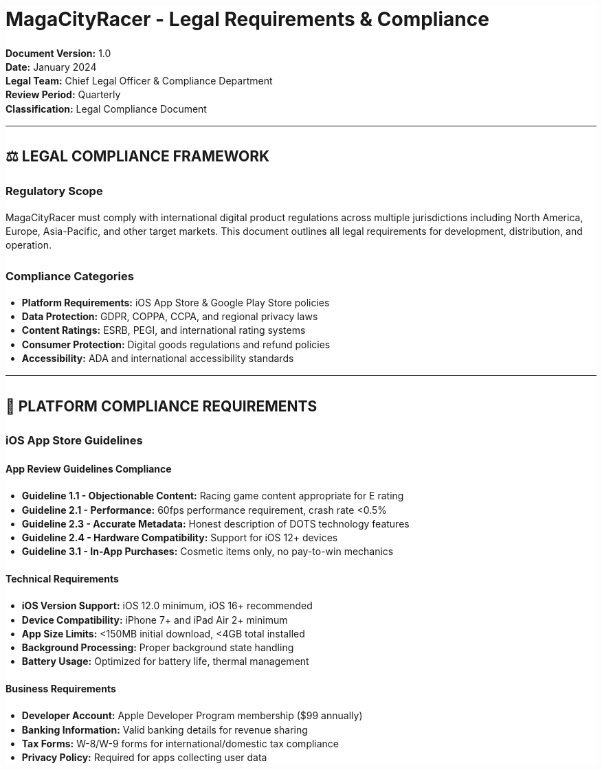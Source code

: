 # MagaCityRacer - Legal Requirements & Compliance

**Document Version:** 1.0  
**Date:** January 2024  
**Legal Team:** Chief Legal Officer & Compliance Department  
**Review Period:** Quarterly  
**Classification:** Legal Compliance Document

---

## ⚖️ **LEGAL COMPLIANCE FRAMEWORK**

### **Regulatory Scope**
MagaCityRacer must comply with international digital product regulations across multiple jurisdictions including North America, Europe, Asia-Pacific, and other target markets. This document outlines all legal requirements for development, distribution, and operation.

### **Compliance Categories**
- **Platform Requirements:** iOS App Store & Google Play Store policies
- **Data Protection:** GDPR, COPPA, CCPA, and regional privacy laws
- **Content Ratings:** ESRB, PEGI, and international rating systems
- **Consumer Protection:** Digital goods regulations and refund policies
- **Accessibility:** ADA and international accessibility standards

---

## 📱 **PLATFORM COMPLIANCE REQUIREMENTS**

### **iOS App Store Guidelines**

#### **App Review Guidelines Compliance**
- **Guideline 1.1 - Objectionable Content:** Racing game content appropriate for E rating
- **Guideline 2.1 - Performance:** 60fps performance requirement, crash rate <0.5%
- **Guideline 2.3 - Accurate Metadata:** Honest description of DOTS technology features
- **Guideline 2.4 - Hardware Compatibility:** Support for iOS 12+ devices
- **Guideline 3.1 - In-App Purchases:** Cosmetic items only, no pay-to-win mechanics

#### **Technical Requirements**
- **iOS Version Support:** iOS 12.0 minimum, iOS 16+ recommended
- **Device Compatibility:** iPhone 7+ and iPad Air 2+ minimum
- **App Size Limits:** <150MB initial download, <4GB total installed
- **Background Processing:** Proper background state handling
- **Battery Usage:** Optimized for battery life, thermal management

#### **Business Requirements**
- **Developer Account:** Apple Developer Program membership ($99 annually)
- **Banking Information:** Valid banking details for revenue sharing
- **Tax Forms:** W-8/W-9 forms for international/domestic tax compliance
- **Privacy Policy:** Required for apps collecting user data
